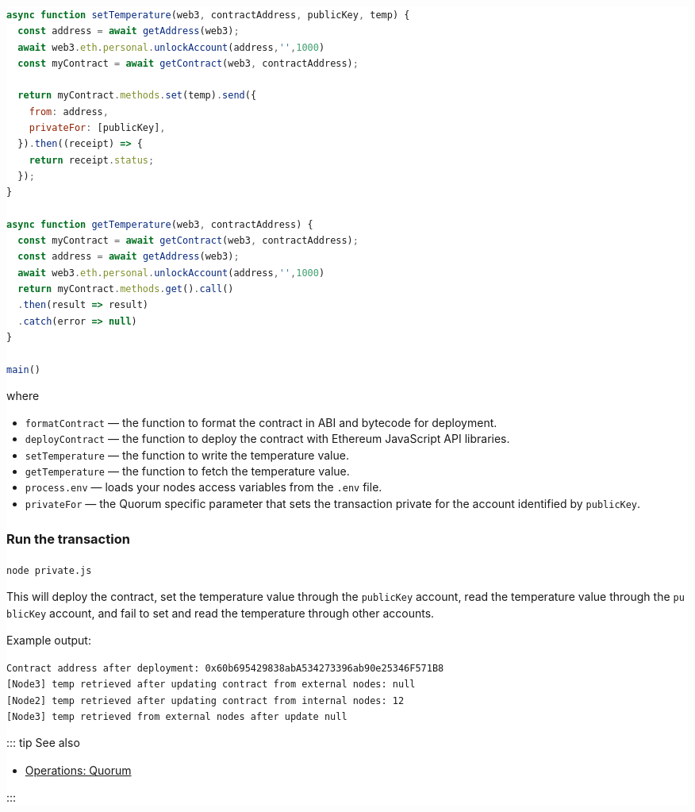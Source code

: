 ``` js
async function setTemperature(web3, contractAddress, publicKey, temp) {
  const address = await getAddress(web3);
  await web3.eth.personal.unlockAccount(address,'',1000)
  const myContract = await getContract(web3, contractAddress);

  return myContract.methods.set(temp).send({
    from: address,
    privateFor: [publicKey],
  }).then((receipt) => {
    return receipt.status;
  });
}

async function getTemperature(web3, contractAddress) {
  const myContract = await getContract(web3, contractAddress);
  const address = await getAddress(web3);
  await web3.eth.personal.unlockAccount(address,'',1000)
  return myContract.methods.get().call()
  .then(result => result)
  .catch(error => null)
}

main()
```

where

* `formatContract` — the function to format the contract in ABI and bytecode for deployment.
* `deployContract` — the function to deploy the contract with Ethereum JavaScript API libraries.
* `setTemperature` — the function to write the temperature value.
* `getTemperature` — the function to fetch the temperature value.
* `process.env` — loads your nodes access variables from the `.env` file.
* `privateFor` — the Quorum specific parameter that sets the transaction private for the account identified by `publicKey`.

### Run the transaction

``` sh
node private.js
```

This will deploy the contract, set the temperature value through the `publicKey` account, read the temperature value through the `publicKey` account, and fail to set and read the temperature through other accounts.

Example output:

``` sh
Contract address after deployment: 0x60b695429838abA534273396ab90e25346F571B8
[Node3] temp retrieved after updating contract from external nodes: null
[Node2] temp retrieved after updating contract from internal nodes: 12
[Node3] temp retrieved from external nodes after update null
```

::: tip See also

* [Operations: Quorum](/operations/quorum/)

:::